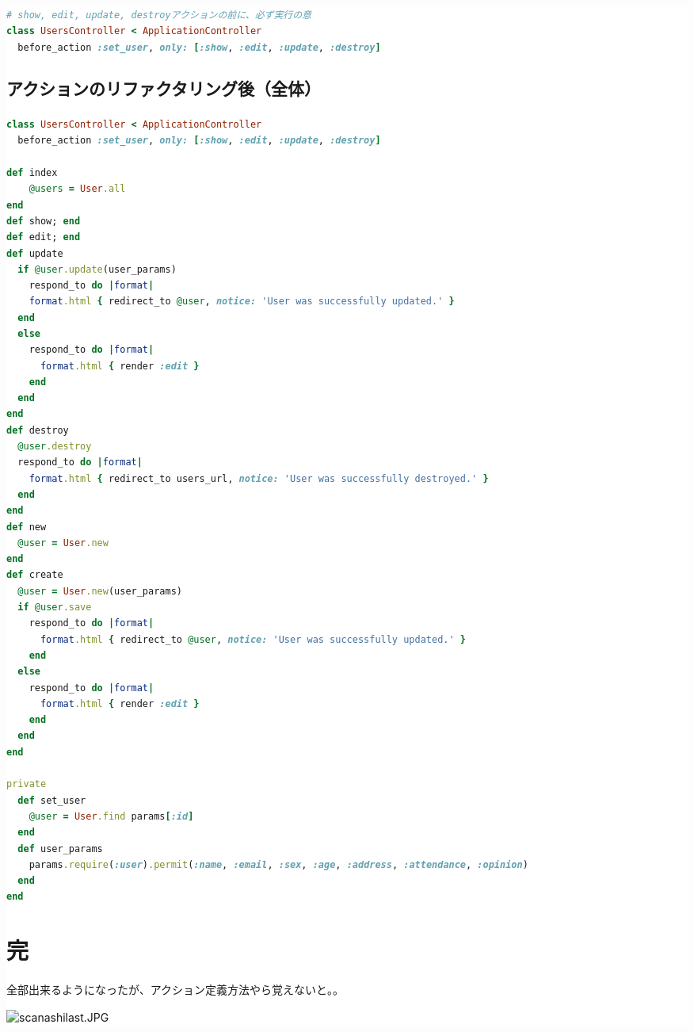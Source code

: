 ```rb:app/controllers/users_controller.rb
# show, edit, update, destroyアクションの前に、必ず実行の意
class UsersController < ApplicationController
  before_action :set_user, only: [:show, :edit, :update, :destroy]
```

## アクションのリファクタリング後（全体）
```rb:app/controllers/users_controller.rb
class UsersController < ApplicationController
  before_action :set_user, only: [:show, :edit, :update, :destroy]

def index
    @users = User.all
end
def show; end
def edit; end
def update
  if @user.update(user_params)
    respond_to do |format|
    format.html { redirect_to @user, notice: 'User was successfully updated.' }
  end
  else
    respond_to do |format|
      format.html { render :edit }
    end
  end
end
def destroy
  @user.destroy
  respond_to do |format|
    format.html { redirect_to users_url, notice: 'User was successfully destroyed.' }
  end
end
def new
  @user = User.new
end
def create
  @user = User.new(user_params)
  if @user.save
    respond_to do |format|
      format.html { redirect_to @user, notice: 'User was successfully updated.' }
    end
  else
    respond_to do |format|
      format.html { render :edit }
    end
  end
end

private
  def set_user
    @user = User.find params[:id]
  end
  def user_params
    params.require(:user).permit(:name, :email, :sex, :age, :address, :attendance, :opinion)
  end
end
```

# 完
全部出来るようになったが、アクション定義方法やら覚えないと。。

![scanashilast.JPG](https://qiita-image-store.s3.amazonaws.com/0/294402/ab456ea8-52b6-fd9b-0a9e-4ce3d25cfc38.jpeg)